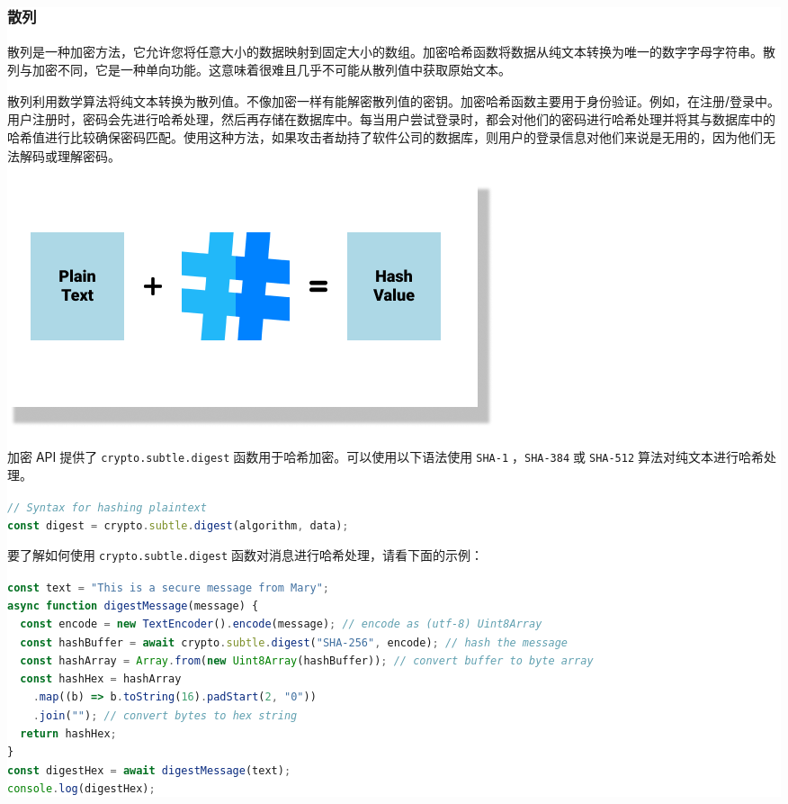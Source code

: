 ### 散列

散列是一种加密方法，它允许您将任意大小的数据映射到固定大小的数组。加密哈希函数将数据从纯文本转换为唯一的数字字母字符串。散列与加密不同，它是一种单向功能。这意味着很难且几乎不可能从散列值中获取原始文本。

散列利用数学算法将纯文本转换为散列值。不像加密一样有能解密散列值的密钥。加密哈希函数主要用于身份验证。例如，在注册/登录中。用户注册时，密码会先进行哈希处理，然后再存储在数据库中。每当用户尝试登录时，都会对他们的密码进行哈希处理并将其与数据库中的哈希值进行比较确保密码匹配。使用这种方法，如果攻击者劫持了软件公司的数据库，则用户的登录信息对他们来说是无用的，因为他们无法解码或理解密码。

![](./assets/0_oqlhISJ0TrPjoG74.png)

加密 API 提供了 `crypto.subtle.digest` 函数用于哈希加密。可以使用以下语法使用 `SHA-1` ，`SHA-384` 或 `SHA-512` 算法对纯文本进行哈希处理。

```js
// Syntax for hashing plaintext
const digest = crypto.subtle.digest(algorithm, data);
```

要了解如何使用 `crypto.subtle.digest` 函数对消息进行哈希处理，请看下面的示例：

```js
const text = "This is a secure message from Mary";
async function digestMessage(message) {
  const encode = new TextEncoder().encode(message); // encode as (utf-8) Uint8Array
  const hashBuffer = await crypto.subtle.digest("SHA-256", encode); // hash the message
  const hashArray = Array.from(new Uint8Array(hashBuffer)); // convert buffer to byte array
  const hashHex = hashArray
    .map((b) => b.toString(16).padStart(2, "0"))
    .join(""); // convert bytes to hex string
  return hashHex;
}
const digestHex = await digestMessage(text);
console.log(digestHex);
```
